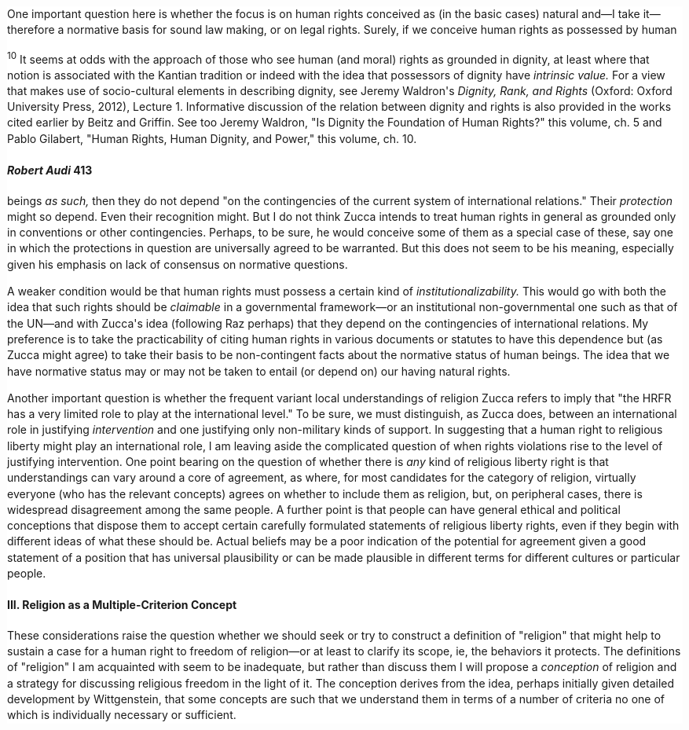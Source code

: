 One important question here is whether the focus is on human rights conceived as (in the basic cases) natural and—I take it—therefore a normative basis for sound law making, or on legal rights. Surely, if we conceive human rights as possessed by human

<sup>10</sup> It seems at odds with the approach of those who see human (and moral) rights as grounded in dignity, at least where that notion is associated with the Kantian tradition or indeed with the idea that possessors of dignity have *intrinsic value.* For a view that makes use of socio-cultural elements in describing dignity, see Jeremy Waldron's *Dignity, Rank, and Rights* (Oxford: Oxford University Press, 2012), Lecture 1. Informative discussion of the relation between dignity and rights is also provided in the works cited earlier by Beitz and Griffin. See too Jeremy Waldron, "Is Dignity the Foundation of Human Rights?" this volume, ch. 5 and Pablo Gilabert, "Human Rights, Human Dignity, and Power," this volume, ch. 10.

#### *Robert Audi* 413

beings *as such,* then they do not depend "on the contingencies of the current system of international relations." Their *protection* might so depend. Even their recognition might. But I do not think Zucca intends to treat human rights in general as grounded only in conventions or other contingencies. Perhaps, to be sure, he would conceive some of them as a special case of these, say one in which the protections in question are universally agreed to be warranted. But this does not seem to be his meaning, especially given his emphasis on lack of consensus on normative questions.

A weaker condition would be that human rights must possess a certain kind of *institutionalizability.* This would go with both the idea that such rights should be *claimable* in a governmental framework—or an institutional non-governmental one such as that of the UN—and with Zucca's idea (following Raz perhaps) that they depend on the contingencies of international relations. My preference is to take the practicability of citing human rights in various documents or statutes to have this dependence but (as Zucca might agree) to take their basis to be non-contingent facts about the normative status of human beings. The idea that we have normative status may or may not be taken to entail (or depend on) our having natural rights.

Another important question is whether the frequent variant local understandings of religion Zucca refers to imply that "the HRFR has a very limited role to play at the international level." To be sure, we must distinguish, as Zucca does, between an international role in justifying *intervention* and one justifying only non-military kinds of support. In suggesting that a human right to religious liberty might play an international role, I am leaving aside the complicated question of when rights violations rise to the level of justifying intervention. One point bearing on the question of whether there is *any* kind of religious liberty right is that understandings can vary around a core of agreement, as where, for most candidates for the category of religion, virtually everyone (who has the relevant concepts) agrees on whether to include them as religion, but, on peripheral cases, there is widespread disagreement among the same people. A further point is that people can have general ethical and political conceptions that dispose them to accept certain carefully formulated statements of religious liberty rights, even if they begin with different ideas of what these should be. Actual beliefs may be a poor indication of the potential for agreement given a good statement of a position that has universal plausibility or can be made plausible in different terms for different cultures or particular people.

#### **III. Religion as a Multiple-Criterion Concept**

These considerations raise the question whether we should seek or try to construct a definition of "religion" that might help to sustain a case for a human right to freedom of religion—or at least to clarify its scope, ie, the behaviors it protects. The definitions of "religion" I am acquainted with seem to be inadequate, but rather than discuss them I will propose a *conception* of religion and a strategy for discussing religious freedom in the light of it. The conception derives from the idea, perhaps initially given detailed development by Wittgenstein, that some concepts are such that we understand them in terms of a number of criteria no one of which is individually necessary or sufficient.
